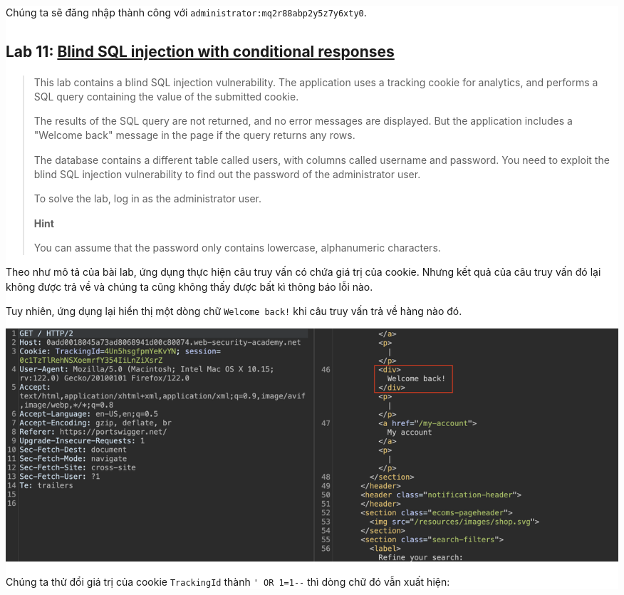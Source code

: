 Chúng ta sẽ đăng nhập thành công với `administrator:mq2r88abp2y5z7y6xty0`.

## Lab 11: [Blind SQL injection with conditional responses](https://portswigger.net/web-security/sql-injection/blind/lab-conditional-responses)

> This lab contains a blind SQL injection vulnerability. The application uses a tracking cookie for analytics, and performs a SQL query containing the value of the submitted cookie.
>
> The results of the SQL query are not returned, and no error messages are displayed. But the application includes a "Welcome back" message in the page if the query returns any rows.
>
> The database contains a different table called users, with columns called username and password. You need to exploit the blind SQL injection vulnerability to find out the password of the administrator user.
>
> To solve the lab, log in as the administrator user.
>
> **Hint**
>
> You can assume that the password only contains lowercase, alphanumeric characters.

Theo như mô tả của bài lab, ứng dụng thực hiện câu truy vấn có chứa giá trị của cookie. Nhưng kết quả của câu truy vấn đó lại không được trả về và chúng ta cũng không thấy được bất kì thông báo lỗi nào.

Tuy nhiên, ứng dụng lại hiển thị một dòng chữ `Welcome back!` khi câu truy vấn trả về hàng nào đó.

![image](images/lab-11/lab-11.png)

Chúng ta thử đổi giá trị của cookie `TrackingId` thành `' OR 1=1--` thì dòng chữ đó vẫn xuất hiện:
